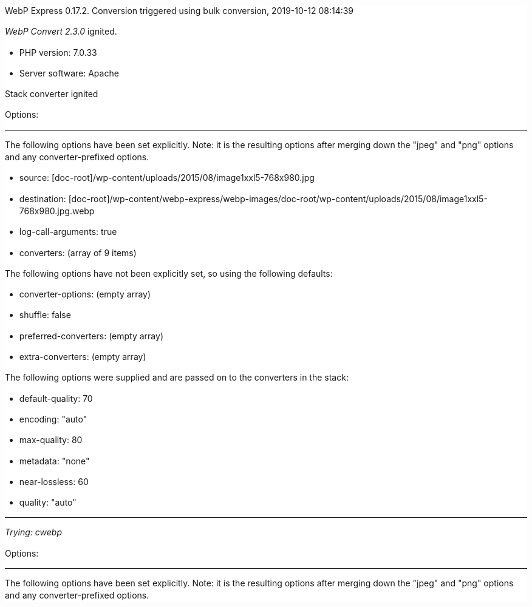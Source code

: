 WebP Express 0.17.2. Conversion triggered using bulk conversion, 2019-10-12 08:14:39


*WebP Convert 2.3.0*  ignited.

- PHP version: 7.0.33

- Server software: Apache


Stack converter ignited


Options:

------------

The following options have been set explicitly. Note: it is the resulting options after merging down the "jpeg" and "png" options and any converter-prefixed options.

- source: [doc-root]/wp-content/uploads/2015/08/image1xxl5-768x980.jpg

- destination: [doc-root]/wp-content/webp-express/webp-images/doc-root/wp-content/uploads/2015/08/image1xxl5-768x980.jpg.webp

- log-call-arguments: true

- converters: (array of 9 items)


The following options have not been explicitly set, so using the following defaults:

- converter-options: (empty array)

- shuffle: false

- preferred-converters: (empty array)

- extra-converters: (empty array)


The following options were supplied and are passed on to the converters in the stack:

- default-quality: 70

- encoding: "auto"

- max-quality: 80

- metadata: "none"

- near-lossless: 60

- quality: "auto"

------------



*Trying: cwebp* 


Options:

------------

The following options have been set explicitly. Note: it is the resulting options after merging down the "jpeg" and "png" options and any converter-prefixed options.
